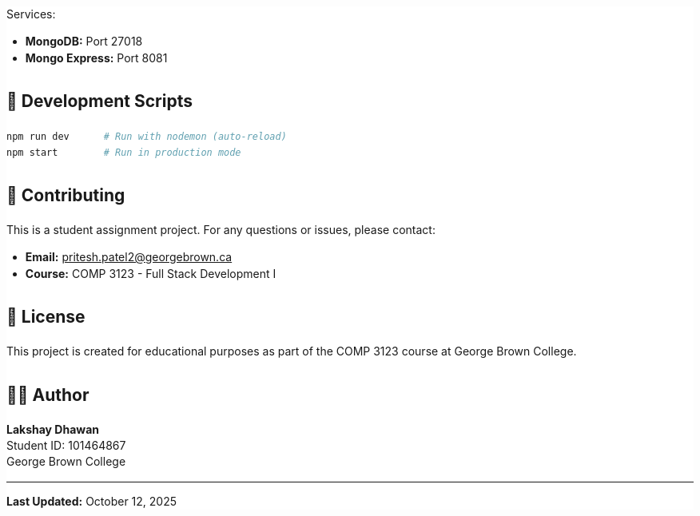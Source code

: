 Services:
- **MongoDB:** Port 27018
- **Mongo Express:** Port 8081

## 📝 Development Scripts

```bash
npm run dev      # Run with nodemon (auto-reload)
npm start        # Run in production mode
```

## 🤝 Contributing

This is a student assignment project. For any questions or issues, please contact:
- **Email:** pritesh.patel2@georgebrown.ca
- **Course:** COMP 3123 - Full Stack Development I

## 📄 License

This project is created for educational purposes as part of the COMP 3123 course at George Brown College.

## 👨‍💻 Author

**Lakshay Dhawan**  
Student ID: 101464867  
George Brown College

---

**Last Updated:** October 12, 2025
